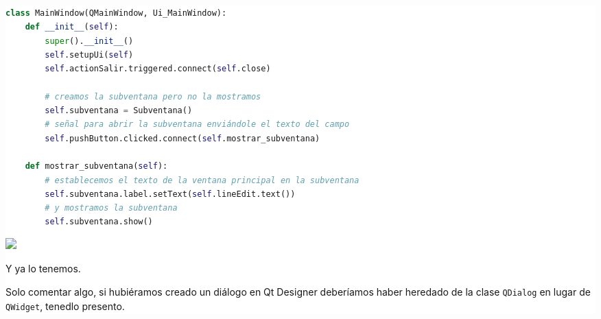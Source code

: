 ```python
class MainWindow(QMainWindow, Ui_MainWindow):
    def __init__(self):
        super().__init__()
        self.setupUi(self)
        self.actionSalir.triggered.connect(self.close)

        # creamos la subventana pero no la mostramos
        self.subventana = Subventana()
        # señal para abrir la subventana enviándole el texto del campo
        self.pushButton.clicked.connect(self.mostrar_subventana)

    def mostrar_subventana(self):
        # establecemos el texto de la ventana principal en la subventana
        self.subventana.label.setText(self.lineEdit.text())
        # y mostramos la subventana
        self.subventana.show()
```

<img src="docs/11.png">

Y ya lo tenemos.

Solo comentar algo, si hubiéramos creado un diálogo en Qt Designer deberíamos haber heredado de la clase `QDialog` en lugar de `QWidget`, tenedlo presento.
